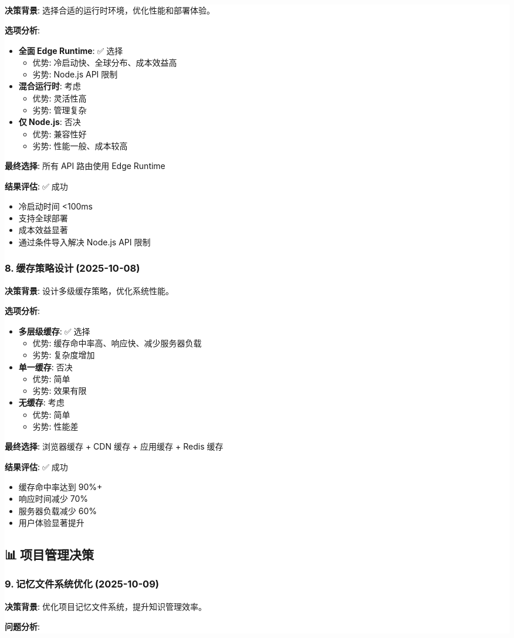 **决策背景**: 选择合适的运行时环境，优化性能和部署体验。

**选项分析**:

- **全面 Edge Runtime**: ✅ 选择
  - 优势: 冷启动快、全球分布、成本效益高
  - 劣势: Node.js API 限制
- **混合运行时**: 考虑
  - 优势: 灵活性高
  - 劣势: 管理复杂
- **仅 Node.js**: 否决
  - 优势: 兼容性好
  - 劣势: 性能一般、成本较高

**最终选择**: 所有 API 路由使用 Edge Runtime

**结果评估**: ✅ 成功

- 冷启动时间 <100ms
- 支持全球部署
- 成本效益显著
- 通过条件导入解决 Node.js API 限制

### 8. 缓存策略设计 (2025-10-08)

**决策背景**: 设计多级缓存策略，优化系统性能。

**选项分析**:

- **多层级缓存**: ✅ 选择
  - 优势: 缓存命中率高、响应快、减少服务器负载
  - 劣势: 复杂度增加
- **单一缓存**: 否决
  - 优势: 简单
  - 劣势: 效果有限
- **无缓存**: 考虑
  - 优势: 简单
  - 劣势: 性能差

**最终选择**: 浏览器缓存 + CDN 缓存 + 应用缓存 + Redis 缓存

**结果评估**: ✅ 成功

- 缓存命中率达到 90%+
- 响应时间减少 70%
- 服务器负载减少 60%
- 用户体验显著提升

## 📊 项目管理决策

### 9. 记忆文件系统优化 (2025-10-09)

**决策背景**: 优化项目记忆文件系统，提升知识管理效率。

**问题分析**:
